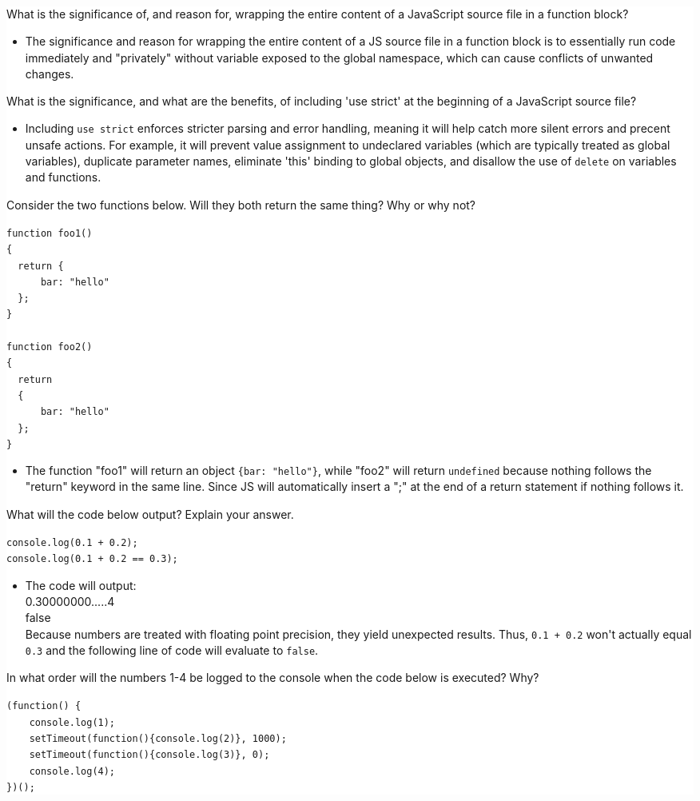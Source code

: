 What is the significance of, and reason for, wrapping the entire content of a JavaScript source file in a function block?

*   The significance and reason for wrapping the entire content of a JS source file in a function block is to essentially run code immediately and "privately" without variable exposed to the global namespace, which can cause conflicts of unwanted changes.

What is the significance, and what are the benefits, of including 'use strict' at the beginning of a JavaScript source file?

*   Including `use strict` enforces stricter parsing and error handling, meaning it will help catch more silent errors and precent unsafe actions. For example, it will prevent value assignment to undeclared variables (which are typically treated as global variables), duplicate parameter names, eliminate 'this' binding to global objects, and disallow the use of `delete` on variables and functions.

Consider the two functions below. Will they both return the same thing? Why or why not?

```
function foo1()
{
  return {
      bar: "hello"
  };
}

function foo2()
{
  return
  {
      bar: "hello"
  };
}
```

*   The function "foo1" will return an object `{bar: "hello"}`, while "foo2" will return `undefined` because nothing follows the "return" keyword in the same line. Since JS will automatically insert a ";" at the end of a return statement if nothing follows it.

What will the code below output? Explain your answer.

```
console.log(0.1 + 0.2);
console.log(0.1 + 0.2 == 0.3);
```

*   The code will output:  
    0.30000000.....4  
    false  
    Because numbers are treated with floating point precision, they yield unexpected results. Thus, `0.1 + 0.2` won't actually equal `0.3` and the following line of code will evaluate to `false`.

In what order will the numbers 1-4 be logged to the console when the code below is executed? Why?

```
(function() {
    console.log(1); 
    setTimeout(function(){console.log(2)}, 1000); 
    setTimeout(function(){console.log(3)}, 0); 
    console.log(4);
})();
```
